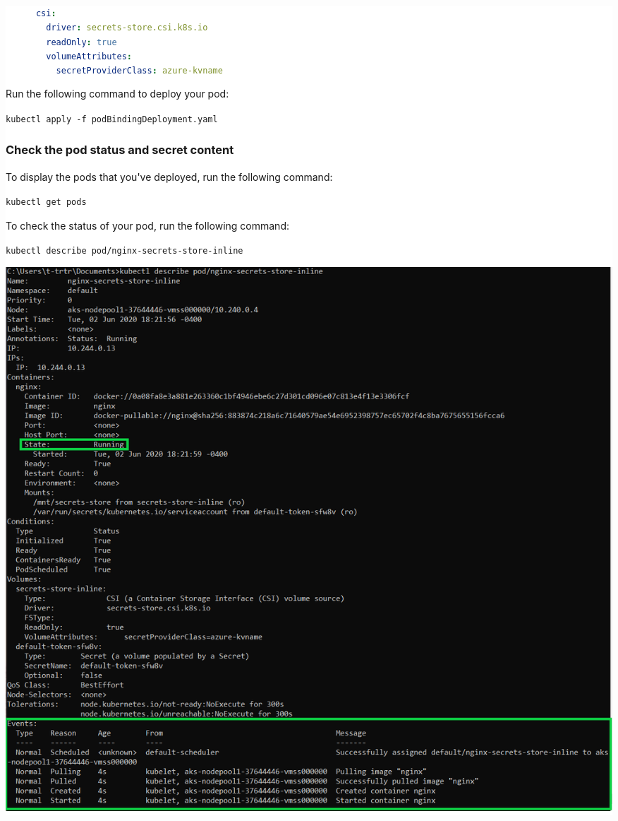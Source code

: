 ```yml
      csi:
        driver: secrets-store.csi.k8s.io
        readOnly: true
        volumeAttributes:
          secretProviderClass: azure-kvname
```

Run the following command to deploy your pod:

```azurecli
kubectl apply -f podBindingDeployment.yaml
```

### Check the pod status and secret content 

To display the pods that you've deployed, run the following command:
```azurecli
kubectl get pods
```

To check the status of your pod, run the following command:
```azurecli
kubectl describe pod/nginx-secrets-store-inline
```

![Screenshot of the Azure CLI output displaying the "Running" state of the pod and showing all events as "Normal" ](../media/kubernetes-key-vault-6.png)
